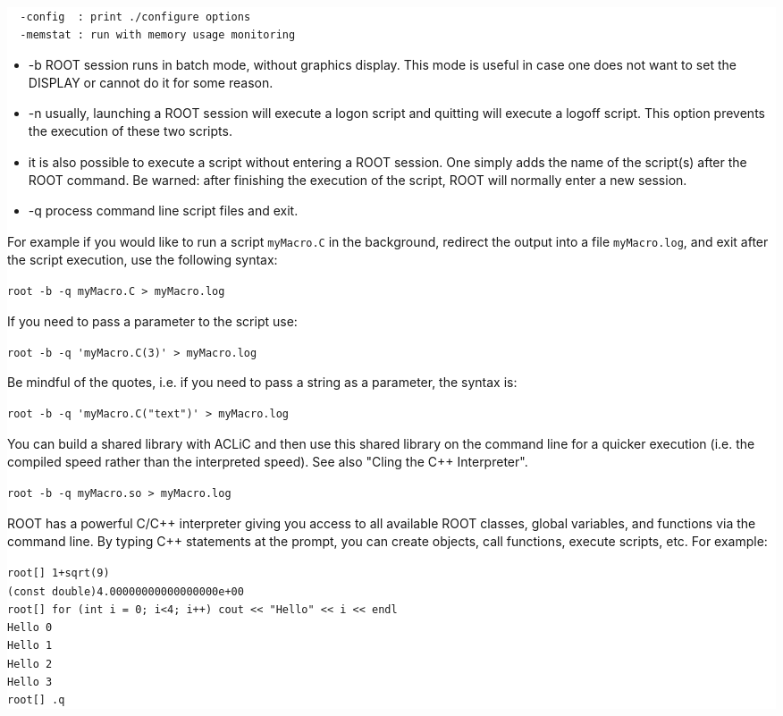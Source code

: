 ```
  -config  : print ./configure options
  -memstat : run with memory usage monitoring
```

-   -b ROOT session runs in batch mode, without graphics display. This
    mode is useful in case one does not want to set the DISPLAY or
    cannot do it for some reason.

-   -n usually, launching a ROOT session will execute a logon script
    and quitting will execute a logoff script. This option prevents
    the execution of these two scripts.

-   it is also possible to execute a script without entering a ROOT
    session. One simply adds the name of the script(s) after the ROOT
    command. Be warned: after finishing the execution of the script,
    ROOT will normally enter a new session.

-   -q process command line script files and exit.

For example if you would like to run a script `myMacro.C` in the
background, redirect the output into a file `myMacro.log`, and exit
after the script execution, use the following syntax:

```
root -b -q myMacro.C > myMacro.log
```

If you need to pass a parameter to the script use:

```
root -b -q 'myMacro.C(3)' > myMacro.log
```

Be mindful of the quotes, i.e. if you need to pass a string as a
parameter, the syntax is:

```
root -b -q 'myMacro.C("text")' > myMacro.log
```

You can build a shared library with ACLiC and then use this shared
library on the command line for a quicker execution (i.e. the compiled
speed rather than the interpreted speed). See also "Cling the C++
Interpreter".

```
root -b -q myMacro.so > myMacro.log
```

ROOT has a powerful C/C++ interpreter giving you access to all available
ROOT classes, global variables, and functions via the command line. By
typing C++ statements at the prompt, you can create objects, call
functions, execute scripts, etc. For example:

``` {.cpp}
root[] 1+sqrt(9)
(const double)4.00000000000000000e+00
root[] for (int i = 0; i<4; i++) cout << "Hello" << i << endl
Hello 0
Hello 1
Hello 2
Hello 3
root[] .q
```
